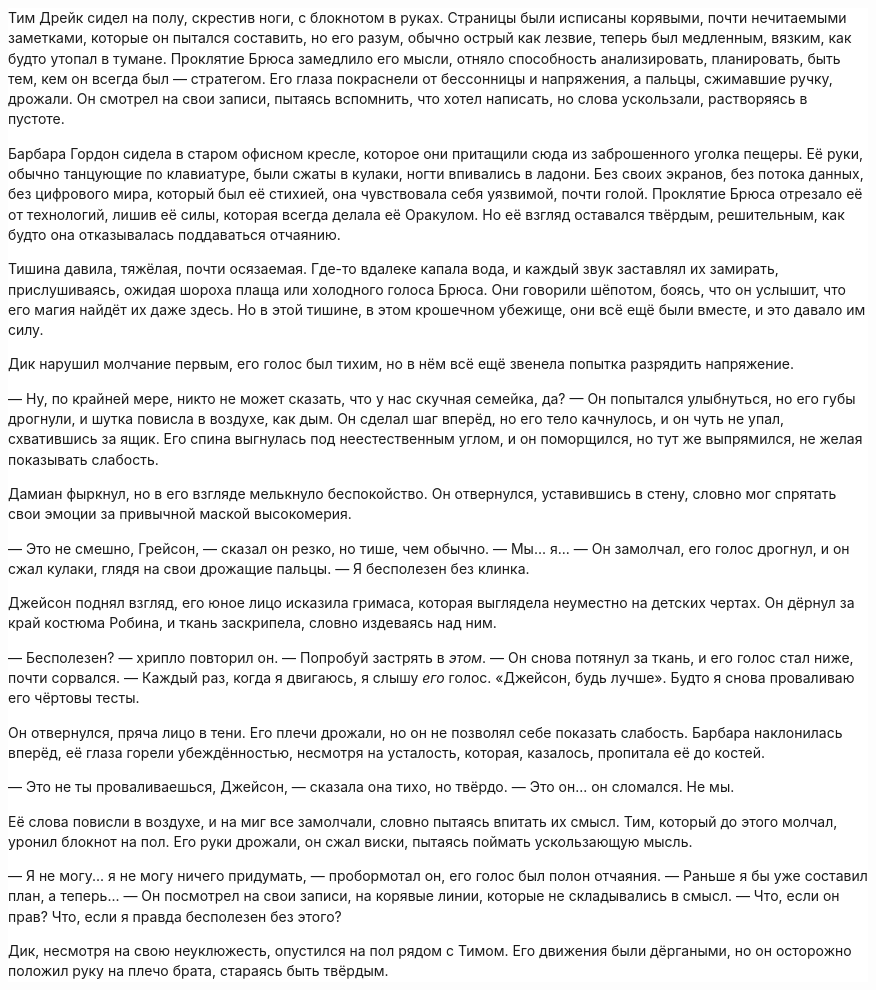Тим Дрейк сидел на полу, скрестив ноги, с блокнотом в руках. Страницы были исписаны корявыми, почти нечитаемыми заметками, которые он пытался составить, но его разум, обычно острый как лезвие, теперь был медленным, вязким, как будто утопал в тумане. Проклятие Брюса замедлило его мысли, отняло способность анализировать, планировать, быть тем, кем он всегда был — стратегом. Его глаза покраснели от бессонницы и напряжения, а пальцы, сжимавшие ручку, дрожали. Он смотрел на свои записи, пытаясь вспомнить, что хотел написать, но слова ускользали, растворяясь в пустоте.

Барбара Гордон сидела в старом офисном кресле, которое они притащили сюда из заброшенного уголка пещеры. Её руки, обычно танцующие по клавиатуре, были сжаты в кулаки, ногти впивались в ладони. Без своих экранов, без потока данных, без цифрового мира, который был её стихией, она чувствовала себя уязвимой, почти голой. Проклятие Брюса отрезало её от технологий, лишив её силы, которая всегда делала её Оракулом. Но её взгляд оставался твёрдым, решительным, как будто она отказывалась поддаваться отчаянию.

Тишина давила, тяжёлая, почти осязаемая. Где-то вдалеке капала вода, и каждый звук заставлял их замирать, прислушиваясь, ожидая шороха плаща или холодного голоса Брюса. Они говорили шёпотом, боясь, что он услышит, что его магия найдёт их даже здесь. Но в этой тишине, в этом крошечном убежище, они всё ещё были вместе, и это давало им силу.

Дик нарушил молчание первым, его голос был тихим, но в нём всё ещё звенела попытка разрядить напряжение.

— Ну, по крайней мере, никто не может сказать, что у нас скучная семейка, да? — Он попытался улыбнуться, но его губы дрогнули, и шутка повисла в воздухе, как дым. Он сделал шаг вперёд, но его тело качнулось, и он чуть не упал, схватившись за ящик. Его спина выгнулась под неестественным углом, и он поморщился, но тут же выпрямился, не желая показывать слабость.

Дамиан фыркнул, но в его взгляде мелькнуло беспокойство. Он отвернулся, уставившись в стену, словно мог спрятать свои эмоции за привычной маской высокомерия.

— Это не смешно, Грейсон, — сказал он резко, но тише, чем обычно. — Мы... я... — Он замолчал, его голос дрогнул, и он сжал кулаки, глядя на свои дрожащие пальцы. — Я бесполезен без клинка.

Джейсон поднял взгляд, его юное лицо исказила гримаса, которая выглядела неуместно на детских чертах. Он дёрнул за край костюма Робина, и ткань заскрипела, словно издеваясь над ним.

— Бесполезен? — хрипло повторил он. — Попробуй застрять в _этом_. — Он снова потянул за ткань, и его голос стал ниже, почти сорвался. — Каждый раз, когда я двигаюсь, я слышу _его_ голос. «Джейсон, будь лучше». Будто я снова проваливаю его чёртовы тесты.

Он отвернулся, пряча лицо в тени. Его плечи дрожали, но он не позволял себе показать слабость. Барбара наклонилась вперёд, её глаза горели убеждённостью, несмотря на усталость, которая, казалось, пропитала её до костей.

— Это не ты проваливаешься, Джейсон, — сказала она тихо, но твёрдо. — Это он... он сломался. Не мы.

Её слова повисли в воздухе, и на миг все замолчали, словно пытаясь впитать их смысл. Тим, который до этого молчал, уронил блокнот на пол. Его руки дрожали, он сжал виски, пытаясь поймать ускользающую мысль.

— Я не могу... я не могу ничего придумать, — пробормотал он, его голос был полон отчаяния. — Раньше я бы уже составил план, а теперь... — Он посмотрел на свои записи, на корявые линии, которые не складывались в смысл. — Что, если он прав? Что, если я правда бесполезен без этого?

Дик, несмотря на свою неуклюжесть, опустился на пол рядом с Тимом. Его движения были дёргаными, но он осторожно положил руку на плечо брата, стараясь быть твёрдым.
